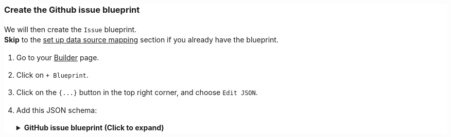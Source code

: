 ### Create the Github issue blueprint

We will then create the `Issue` blueprint.      
**Skip** to the [set up data source mapping](#set-up-data-source-mapping) section if you already have the blueprint.

1. Go to your [Builder](https://app.getport.io/settings/data-model) page.
2. Click on `+ Blueprint`.
3. Click on the `{...}` button in the top right corner, and choose `Edit JSON`.
4. Add this JSON schema:
    <details>
    <summary><b>GitHub issue blueprint (Click to expand)</b></summary>

    ```json showLineNumbers
    {
        "identifier": "githubIssue",
        "title": "Issue",
        "icon": "Github",
        "schema": {
            "properties": {
            "creator": {
                "title": "Creator",
                "type": "string"
            },
            "assignees": {
                "title": "Assignees",
                "type": "array"
            },
            "labels": {
                "title": "Labels",
                "type": "array"
            },
            "status": {
                "title": "Status",
                "type": "string",
                "enum": ["open", "closed"],
                "enumColors": {
                "open": "green",
                "closed": "purple"
                }
            },
            "createdAt": {
                "title": "Created At",
                "type": "string",
                "format": "date-time"
            },
            "closedAt": {
                "title": "Closed At",
                "type": "string",
                "format": "date-time"
            },
            "updatedAt": {
                "title": "Updated At",
                "type": "string",
                "format": "date-time"
            },
            "description": {
                "title": "Description",
                "type": "string",
                "format": "markdown"
            },
            "issueNumber": {
                "title": "Issue Number",
                "type": "number"